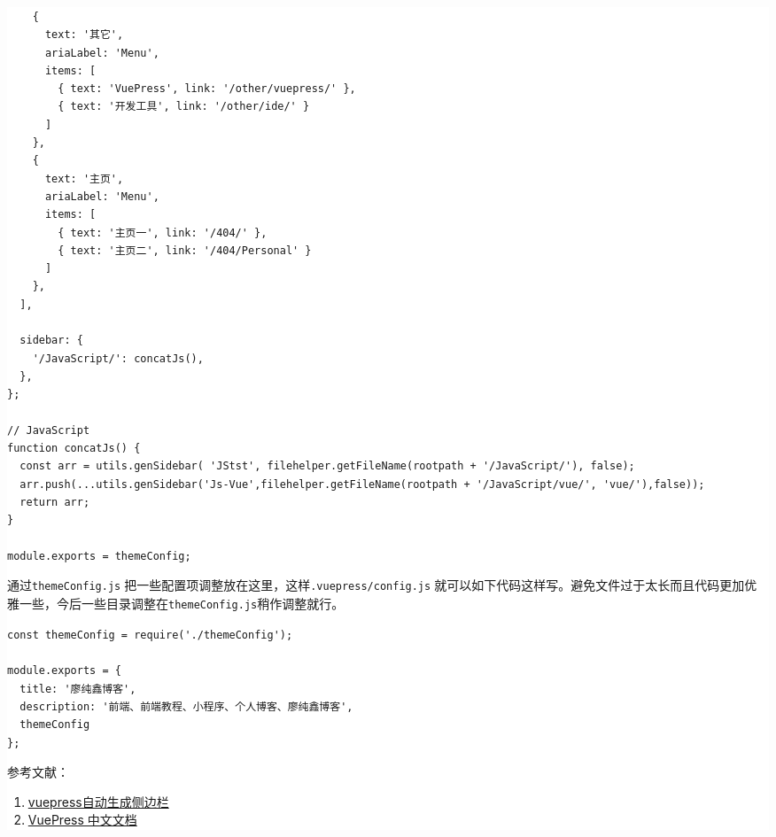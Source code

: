 ```
    {
      text: '其它',
      ariaLabel: 'Menu',
      items: [
        { text: 'VuePress', link: '/other/vuepress/' },
        { text: '开发工具', link: '/other/ide/' }
      ]
    },
    {
      text: '主页',
      ariaLabel: 'Menu',
      items: [
        { text: '主页一', link: '/404/' },
        { text: '主页二', link: '/404/Personal' }
      ]
    },
  ],
  
  sidebar: {
    '/JavaScript/': concatJs(),
  },
};

// JavaScript
function concatJs() {
  const arr = utils.genSidebar( 'JStst', filehelper.getFileName(rootpath + '/JavaScript/'), false);
  arr.push(...utils.genSidebar('Js-Vue',filehelper.getFileName(rootpath + '/JavaScript/vue/', 'vue/'),false));
  return arr;
}

module.exports = themeConfig;

```
通过`themeConfig.js` 把一些配置项调整放在这里，这样`.vuepress/config.js` 就可以如下代码这样写。避免文件过于太长而且代码更加优雅一些，今后一些目录调整在`themeConfig.js`稍作调整就行。

```
const themeConfig = require('./themeConfig');

module.exports = {
  title: '廖纯鑫博客',
  description: '前端、前端教程、小程序、个人博客、廖纯鑫博客',
  themeConfig
};
```

参考文献：

1. [vuepress自动生成侧边栏](https://www.jianshu.com/p/7b78f570fc4e)
2. [VuePress 中文文档](https://www.vuepress.cn/plugin/#%E6%A0%B7%E4%BE%8B)
    
